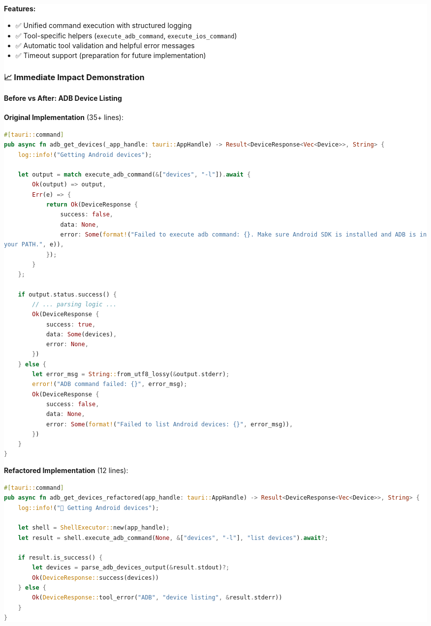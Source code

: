 **Features:**
- ✅ Unified command execution with structured logging
- ✅ Tool-specific helpers (`execute_adb_command`, `execute_ios_command`)
- ✅ Automatic tool validation and helpful error messages
- ✅ Timeout support (preparation for future implementation)

### 📈 **Immediate Impact Demonstration**

#### **Before vs After: ADB Device Listing**

**Original Implementation** (35+ lines):
```rust
#[tauri::command]
pub async fn adb_get_devices(_app_handle: tauri::AppHandle) -> Result<DeviceResponse<Vec<Device>>, String> {
    log::info!("Getting Android devices");
    
    let output = match execute_adb_command(&["devices", "-l"]).await {
        Ok(output) => output,
        Err(e) => {
            return Ok(DeviceResponse {
                success: false,
                data: None,
                error: Some(format!("Failed to execute adb command: {}. Make sure Android SDK is installed and ADB is in your PATH.", e)),
            });
        }
    };
    
    if output.status.success() {
        // ... parsing logic ...
        Ok(DeviceResponse {
            success: true,
            data: Some(devices),
            error: None,
        })
    } else {
        let error_msg = String::from_utf8_lossy(&output.stderr);
        error!("ADB command failed: {}", error_msg);
        Ok(DeviceResponse {
            success: false,
            data: None,
            error: Some(format!("Failed to list Android devices: {}", error_msg)),
        })
    }
}
```

**Refactored Implementation** (12 lines):
```rust
#[tauri::command]
pub async fn adb_get_devices_refactored(app_handle: tauri::AppHandle) -> Result<DeviceResponse<Vec<Device>>, String> {
    log::info!("🔄 Getting Android devices");
    
    let shell = ShellExecutor::new(app_handle);
    let result = shell.execute_adb_command(None, &["devices", "-l"], "list devices").await?;
    
    if result.is_success() {
        let devices = parse_adb_devices_output(&result.stdout)?;
        Ok(DeviceResponse::success(devices))
    } else {
        Ok(DeviceResponse::tool_error("ADB", "device listing", &result.stderr))
    }
}
```